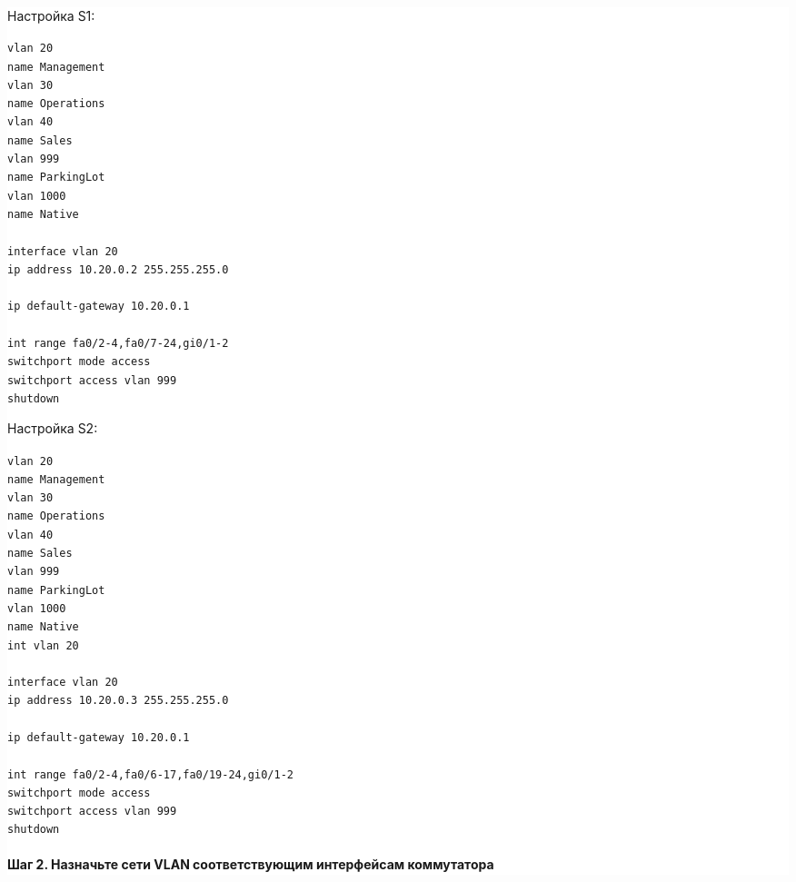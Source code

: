 Настройка S1:

```
vlan 20
name Management
vlan 30
name Operations
vlan 40
name Sales
vlan 999
name ParkingLot
vlan 1000
name Native

interface vlan 20
ip address 10.20.0.2 255.255.255.0

ip default-gateway 10.20.0.1

int range fa0/2-4,fa0/7-24,gi0/1-2
switchport mode access 
switchport access vlan 999
shutdown
```

Настройка S2:

```
vlan 20
name Management
vlan 30
name Operations
vlan 40
name Sales
vlan 999
name ParkingLot
vlan 1000
name Native
int vlan 20

interface vlan 20
ip address 10.20.0.3 255.255.255.0

ip default-gateway 10.20.0.1

int range fa0/2-4,fa0/6-17,fa0/19-24,gi0/1-2
switchport mode access 
switchport access vlan 999
shutdown
```



#### Шаг 2. Назначьте сети VLAN соответствующим интерфейсам коммутатора
